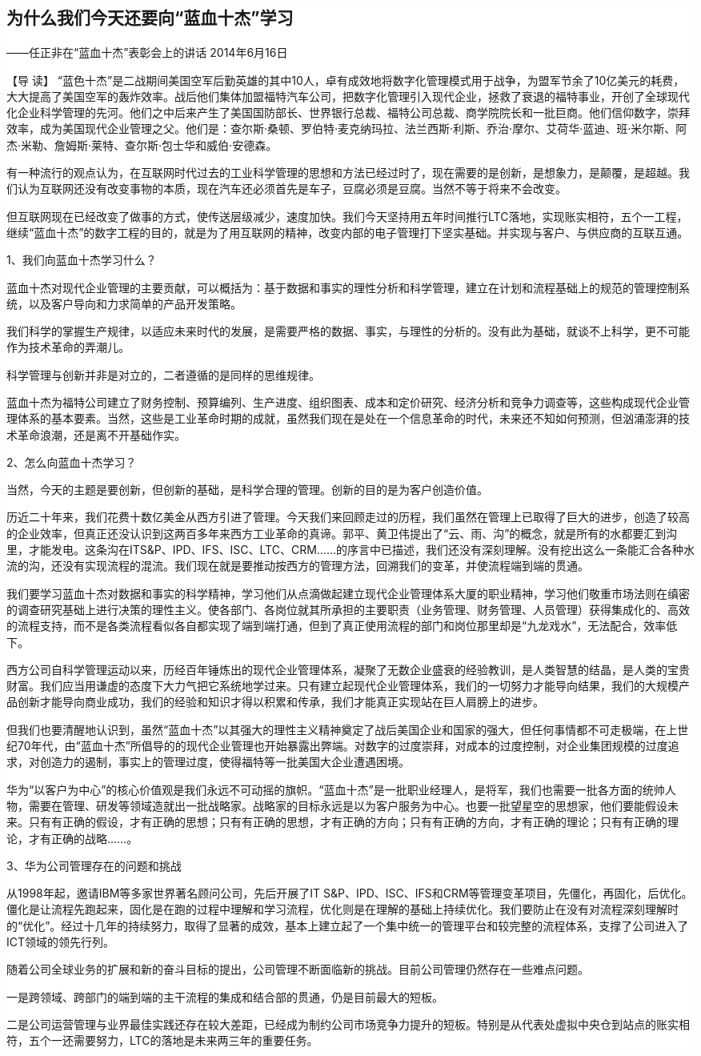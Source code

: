 ## 为什么我们今天还要向“蓝血十杰”学习

——任正非在“蓝血十杰”表彰会上的讲话
2014年6月16日



【导  读】  “蓝色十杰”是二战期间美国空军后勤英雄的其中10人，卓有成效地将数字化管理模式用于战争，为盟军节余了10亿美元的耗费，大大提高了美国空军的轰炸效率。战后他们集体加盟福特汽车公司，把数字化管理引入现代企业，拯救了衰退的福特事业，开创了全球现代化企业科学管理的先河。他们之中后来产生了美国国防部长、世界银行总裁、福特公司总裁、商学院院长和一批巨商。他们信仰数字，崇拜效率，成为美国现代企业管理之父。他们是：查尔斯·桑顿、罗伯特·麦克纳玛拉、法兰西斯·利斯、乔治·摩尔、艾荷华·蓝迪、班·米尔斯、阿杰·米勒、詹姆斯·莱特、查尔斯·包士华和威伯·安德森。



有一种流行的观点认为，在互联网时代过去的工业科学管理的思想和方法已经过时了，现在需要的是创新，是想象力，是颠覆，是超越。我们认为互联网还没有改变事物的本质，现在汽车还必须首先是车子，豆腐必须是豆腐。当然不等于将来不会改变。

但互联网现在已经改变了做事的方式，使传送层级减少，速度加快。我们今天坚持用五年时间推行LTC落地，实现账实相符，五个一工程，继续“蓝血十杰”的数字工程的目的，就是为了用互联网的精神，改变内部的电子管理打下坚实基础。并实现与客户、与供应商的互联互通。

1、我们向蓝血十杰学习什么？

蓝血十杰对现代企业管理的主要贡献，可以概括为：基于数据和事实的理性分析和科学管理，建立在计划和流程基础上的规范的管理控制系统，以及客户导向和力求简单的产品开发策略。

我们科学的掌握生产规律，以适应未来时代的发展，是需要严格的数据、事实，与理性的分析的。没有此为基础，就谈不上科学，更不可能作为技术革命的弄潮儿。

科学管理与创新并非是对立的，二者遵循的是同样的思维规律。

蓝血十杰为福特公司建立了财务控制、预算编列、生产进度、组织图表、成本和定价研究、经济分析和竞争力调查等，这些构成现代企业管理体系的基本要素。当然，这些是工业革命时期的成就，虽然我们现在是处在一个信息革命的时代，未来还不知如何预测，但汹涌澎湃的技术革命浪潮，还是离不开基础作实。

2、怎么向蓝血十杰学习？

当然，今天的主题是要创新，但创新的基础，是科学合理的管理。创新的目的是为客户创造价值。

历近二十年来，我们花费十数亿美金从西方引进了管理。今天我们来回顾走过的历程，我们虽然在管理上已取得了巨大的进步，创造了较高的企业效率，但真正还没认识到这两百多年来西方工业革命的真谛。郭平、黄卫伟提出了“云、雨、沟”的概念，就是所有的水都要汇到沟里，才能发电。这条沟在ITS&P、IPD、IFS、ISC、LTC、CRM……的序言中已描述，我们还没有深刻理解。没有挖出这么一条能汇合各种水流的沟，还没有实现流程的混流。我们现在就是要推动按西方的管理方法，回溯我们的变革，并使流程端到端的贯通。

我们要学习蓝血十杰对数据和事实的科学精神，学习他们从点滴做起建立现代企业管理体系大厦的职业精神，学习他们敬重市场法则在缜密的调查研究基础上进行决策的理性主义。使各部门、各岗位就其所承担的主要职责（业务管理、财务管理、人员管理）获得集成化的、高效的流程支持，而不是各类流程看似各自都实现了端到端打通，但到了真正使用流程的部门和岗位那里却是“九龙戏水”，无法配合，效率低下。

西方公司自科学管理运动以来，历经百年锤炼出的现代企业管理体系，凝聚了无数企业盛衰的经验教训，是人类智慧的结晶，是人类的宝贵财富。我们应当用谦虚的态度下大力气把它系统地学过来。只有建立起现代企业管理体系，我们的一切努力才能导向结果，我们的大规模产品创新才能导向商业成功，我们的经验和知识才得以积累和传承，我们才能真正实现站在巨人肩膀上的进步。

但我们也要清醒地认识到，虽然“蓝血十杰”以其强大的理性主义精神奠定了战后美国企业和国家的强大，但任何事情都不可走极端，在上世纪70年代，由“蓝血十杰”所倡导的的现代企业管理也开始暴露出弊端。对数字的过度崇拜，对成本的过度控制，对企业集团规模的过度追求，对创造力的遏制，事实上的管理过度，使得福特等一批美国大企业遭遇困境。

华为“以客户为中心”的核心价值观是我们永远不可动摇的旗帜。“蓝血十杰”是一批职业经理人，是将军，我们也需要一批各方面的统帅人物，需要在管理、研发等领域造就出一批战略家。战略家的目标永远是以为客户服务为中心。也要一批望星空的思想家，他们要能假设未来。只有有正确的假设，才有正确的思想；只有有正确的思想，才有正确的方向；只有有正确的方向，才有正确的理论；只有有正确的理论，才有正确的战略……。

 3、华为公司管理存在的问题和挑战

从1998年起，邀请IBM等多家世界著名顾问公司，先后开展了IT S&P、IPD、ISC、IFS和CRM等管理变革项目，先僵化，再固化，后优化。僵化是让流程先跑起来，固化是在跑的过程中理解和学习流程，优化则是在理解的基础上持续优化。我们要防止在没有对流程深刻理解时的“优化”。经过十几年的持续努力，取得了显著的成效，基本上建立起了一个集中统一的管理平台和较完整的流程体系，支撑了公司进入了ICT领域的领先行列。

随着公司全球业务的扩展和新的奋斗目标的提出，公司管理不断面临新的挑战。目前公司管理仍然存在一些难点问题。

一是跨领域、跨部门的端到端的主干流程的集成和结合部的贯通，仍是目前最大的短板。

二是公司运营管理与业界最佳实践还存在较大差距，已经成为制约公司市场竞争力提升的短板。特别是从代表处虚拟中央仓到站点的账实相符，五个一还需要努力，LTC的落地是未来两三年的重要任务。

